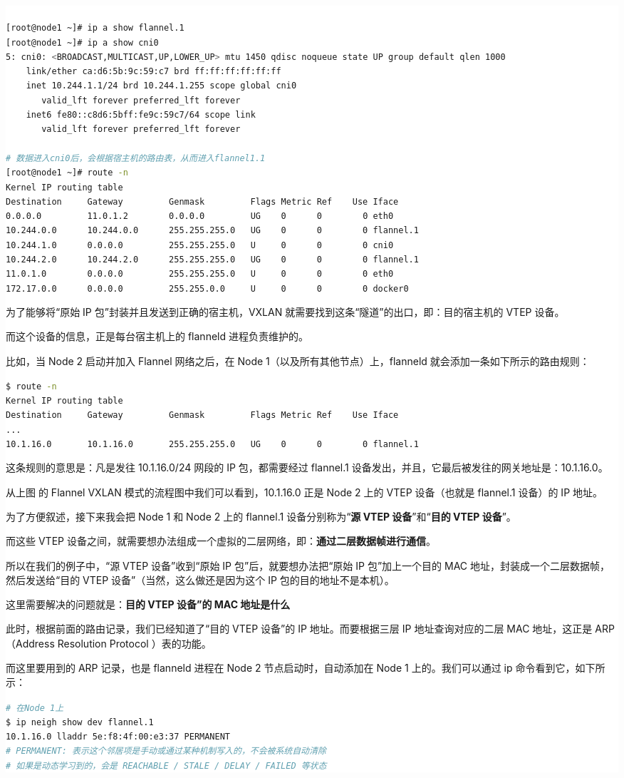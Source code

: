 ```bash

[root@node1 ~]# ip a show flannel.1
[root@node1 ~]# ip a show cni0
5: cni0: <BROADCAST,MULTICAST,UP,LOWER_UP> mtu 1450 qdisc noqueue state UP group default qlen 1000
    link/ether ca:d6:5b:9c:59:c7 brd ff:ff:ff:ff:ff:ff
    inet 10.244.1.1/24 brd 10.244.1.255 scope global cni0
       valid_lft forever preferred_lft forever
    inet6 fe80::c8d6:5bff:fe9c:59c7/64 scope link 
       valid_lft forever preferred_lft forever
       
# 数据进入cni0后，会根据宿主机的路由表，从而进入flannel1.1
[root@node1 ~]# route -n
Kernel IP routing table
Destination     Gateway         Genmask         Flags Metric Ref    Use Iface
0.0.0.0         11.0.1.2        0.0.0.0         UG    0      0        0 eth0
10.244.0.0      10.244.0.0      255.255.255.0   UG    0      0        0 flannel.1
10.244.1.0      0.0.0.0         255.255.255.0   U     0      0        0 cni0
10.244.2.0      10.244.2.0      255.255.255.0   UG    0      0        0 flannel.1
11.0.1.0        0.0.0.0         255.255.255.0   U     0      0        0 eth0
172.17.0.0      0.0.0.0         255.255.0.0     U     0      0        0 docker0
```

为了能够将“原始 IP 包”封装并且发送到正确的宿主机，VXLAN 就需要找到这条“隧道”的出口，即：目的宿主机的 VTEP 设备。

而这个设备的信息，正是每台宿主机上的 flanneld 进程负责维护的。

比如，当 Node 2 启动并加入 Flannel 网络之后，在 Node 1（以及所有其他节点）上，flanneld 就会添加一条如下所示的路由规则：

```bash
$ route -n
Kernel IP routing table
Destination     Gateway         Genmask         Flags Metric Ref    Use Iface
...
10.1.16.0       10.1.16.0       255.255.255.0   UG    0      0        0 flannel.1
```

这条规则的意思是：凡是发往 10.1.16.0/24 网段的 IP 包，都需要经过 flannel.1 设备发出，并且，它最后被发往的网关地址是：10.1.16.0。

从上图 的 Flannel VXLAN 模式的流程图中我们可以看到，10.1.16.0 正是 Node 2 上的 VTEP 设备（也就是 flannel.1 设备）的 IP 地址。

为了方便叙述，接下来我会把 Node 1 和 Node 2 上的 flannel.1 设备分别称为“**源 VTEP 设备**”和“**目的 VTEP 设备**”。

而这些 VTEP 设备之间，就需要想办法组成一个虚拟的二层网络，即：**通过二层数据帧进行通信**。

所以在我们的例子中，“源 VTEP 设备”收到“原始 IP 包”后，就要想办法把“原始 IP 包”加上一个目的 MAC 地址，封装成一个二层数据帧，然后发送给“目的 VTEP 设备”（当然，这么做还是因为这个 IP 包的目的地址不是本机）。

这里需要解决的问题就是：**目的 VTEP 设备”的 MAC 地址是什么**

此时，根据前面的路由记录，我们已经知道了“目的 VTEP 设备”的 IP 地址。而要根据三层 IP 地址查询对应的二层 MAC 地址，这正是 ARP（Address Resolution Protocol ）表的功能。

而这里要用到的 ARP 记录，也是 flanneld 进程在 Node 2 节点启动时，自动添加在 Node 1 上的。我们可以通过 ip 命令看到它，如下所示：

```bash
# 在Node 1上
$ ip neigh show dev flannel.1
10.1.16.0 lladdr 5e:f8:4f:00:e3:37 PERMANENT
# PERMANENT: 表示这个邻居项是手动或通过某种机制写入的，不会被系统自动清除
# 如果是动态学习到的，会是 REACHABLE / STALE / DELAY / FAILED 等状态
```
